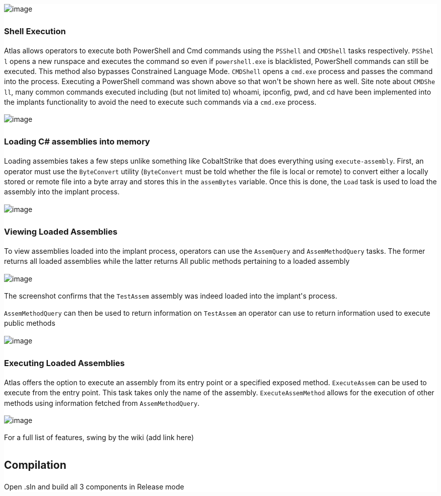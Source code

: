 <img width="332" alt="image" src="https://user-images.githubusercontent.com/57014148/159146707-6c9ca507-eb50-413a-a7aa-03bceefe5193.png">

### Shell Execution
Atlas allows operators to execute both PowerShell and Cmd commands using the `PSShell` and `CMDShell` tasks respectively. `PSShell` opens a new runspace and executes the command so even if `powershell.exe` is blacklisted, PowerShell commands can still be executed. This method also bypasses Constrained Language Mode. `CMDShell` opens a `cmd.exe` process and passes the command into the process. Executing a PowerShell command was shown above so that won't be shown here as well. Site note about `CMDShell`, many common commands executed including (but not limited to) whoami, ipconfig, pwd, and cd have been implemented into the implants functionality to avoid the need to execute such commands via a `cmd.exe` process.

<img width="307" alt="image" src="https://user-images.githubusercontent.com/57014148/159146916-8db10341-354d-4ab2-8feb-6931d6bc8681.png">


### Loading C# assemblies into memory

Loading assembies takes a few steps unlike something like CobaltStrike that does everything using `execute-assembly`. First, an operator must use the `ByteConvert` utility (`ByteConvert` must be told whether the file is local or remote) to convert either a locally stored or remote file into a byte array and stores this in the `assemBytes` variable. Once this is done, the `Load` task is used to load the assembly into the implant process.

<img width="580" alt="image" src="https://user-images.githubusercontent.com/57014148/159147169-d24bfb6b-893e-430a-bf52-223257311bfc.png">

### Viewing Loaded Assemblies
To view assemblies loaded into the implant process, operators can use the `AssemQuery` and `AssemMethodQuery` tasks. The former returns all loaded assemblies while the latter returns All public methods pertaining to a loaded assembly

<img width="613" alt="image" src="https://user-images.githubusercontent.com/57014148/159147810-7f0454a8-860e-43b1-a74e-4e496a59d4ce.png">

The screenshot confirms that the `TestAssem` assembly was indeed loaded into the implant's process.

`AssemMethodQuery` can then be used to return information on `TestAssem` an operator can use to return information used to execute public methods 

<img width="475" alt="image" src="https://user-images.githubusercontent.com/57014148/159147821-c5373915-871d-486d-b366-6b96241e1647.png">

### Executing Loaded Assemblies
Atlas offers the option to execute an assembly from its entry point or a specified exposed method. `ExecuteAssem` can be used to execute from the entry point. This task takes only the name of the assembly. `ExecuteAssemMethod` allows for the execution of other methods using information fetched from `AssemMethodQuery`.

<img width="616" alt="image" src="https://user-images.githubusercontent.com/57014148/159148129-0d558363-a4e7-4cfe-a140-acf21c22548f.png">

For a full list of features, swing by the wiki (add link here)

## Compilation
Open .sln and build all 3 components in Release mode
